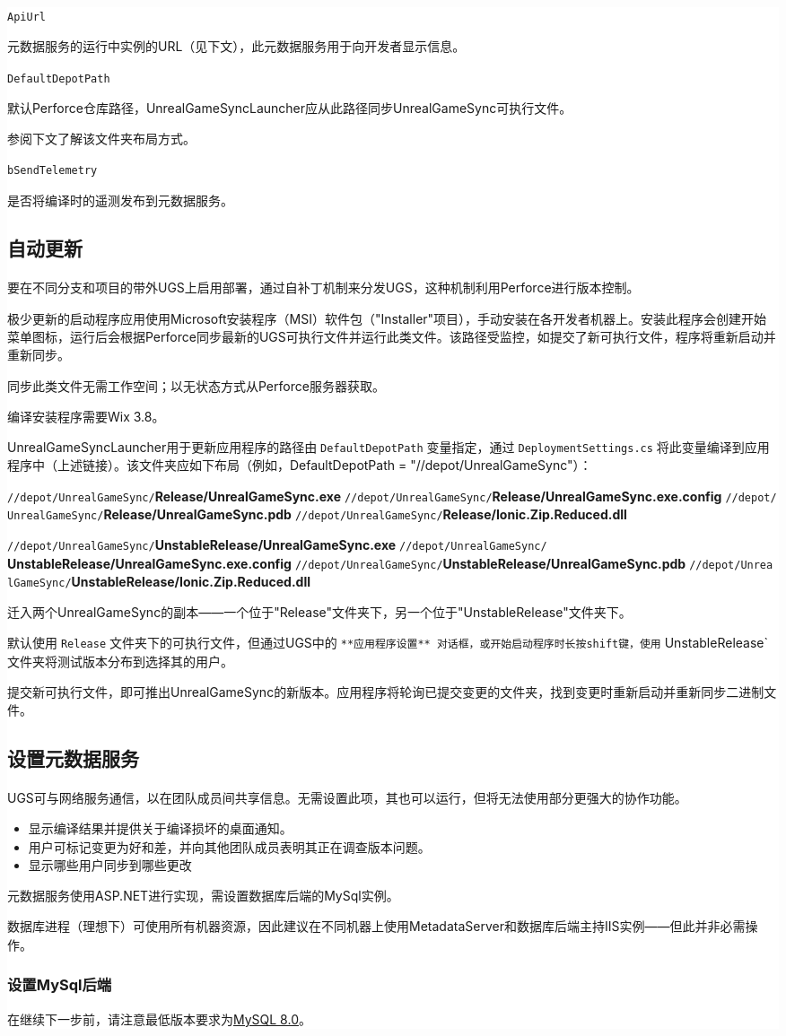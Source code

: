 `ApiUrl`

元数据服务的运行中实例的URL（见下文），此元数据服务用于向开发者显示信息。

`DefaultDepotPath`

默认Perforce仓库路径，UnrealGameSyncLauncher应从此路径同步UnrealGameSync可执行文件。

参阅下文了解该文件夹布局方式。

`bSendTelemetry`

是否将编译时的遥测发布到元数据服务。

## 自动更新

要在不同分支和项目的带外UGS上启用部署，通过自补丁机制来分发UGS，这种机制利用Perforce进行版本控制。

极少更新的启动程序应用使用Microsoft安装程序（MSI）软件包（"Installer"项目），手动安装在各开发者机器上。安装此程序会创建开始菜单图标，运行后会根据Perforce同步最新的UGS可执行文件并运行此类文件。该路径受监控，如提交了新可执行文件，程序将重新启动并重新同步。

同步此类文件无需工作空间；以无状态方式从Perforce服务器获取。

编译安装程序需要Wix 3.8。

UnrealGameSyncLauncher用于更新应用程序的路径由 `DefaultDepotPath` 变量指定，通过 `DeploymentSettings.cs` 将此变量编译到应用程序中（上述链接）。该文件夹应如下布局（例如，DefaultDepotPath = "//depot/UnrealGameSync"）：

`//depot/UnrealGameSync/`**Release/UnrealGameSync.exe** `//depot/UnrealGameSync/`**Release/UnrealGameSync.exe.config** `//depot/UnrealGameSync/`**Release/UnrealGameSync.pdb** `//depot/UnrealGameSync/`**Release/Ionic.Zip.Reduced.dll**

`//depot/UnrealGameSync/`**UnstableRelease/UnrealGameSync.exe** `//depot/UnrealGameSync/`**UnstableRelease/UnrealGameSync.exe.config** `//depot/UnrealGameSync/`**UnstableRelease/UnrealGameSync.pdb** `//depot/UnrealGameSync/`**UnstableRelease/Ionic.Zip.Reduced.dll**

迁入两个UnrealGameSync的副本——一个位于"Release"文件夹下，另一个位于"UnstableRelease"文件夹下。

默认使用 `Release` 文件夹下的可执行文件，但通过UGS中的 `**应用程序设置** 对话框，或开始启动程序时长按shift键，使用` UnstableRelease\` 文件夹将测试版本分布到选择其的用户。

提交新可执行文件，即可推出UnrealGameSync的新版本。应用程序将轮询已提交变更的文件夹，找到变更时重新启动并重新同步二进制文件。

## 设置元数据服务

UGS可与网络服务通信，以在团队成员间共享信息。无需设置此项，其也可以运行，但将无法使用部分更强大的协作功能。

-   显示编译结果并提供关于编译损坏的桌面通知。
-   用户可标记变更为好和差，并向其他团队成员表明其正在调查版本问题。
-   显示哪些用户同步到哪些更改

元数据服务使用ASP.NET进行实现，需设置数据库后端的MySql实例。

数据库进程（理想下）可使用所有机器资源，因此建议在不同机器上使用MetadataServer和数据库后端主持IIS实例——但此并非必需操作。

### 设置MySql后端

在继续下一步前，请注意最低版本要求为[MySQL 8.0](https://dev.mysql.com/doc/relnotes/mysql/8.0/en/)。
